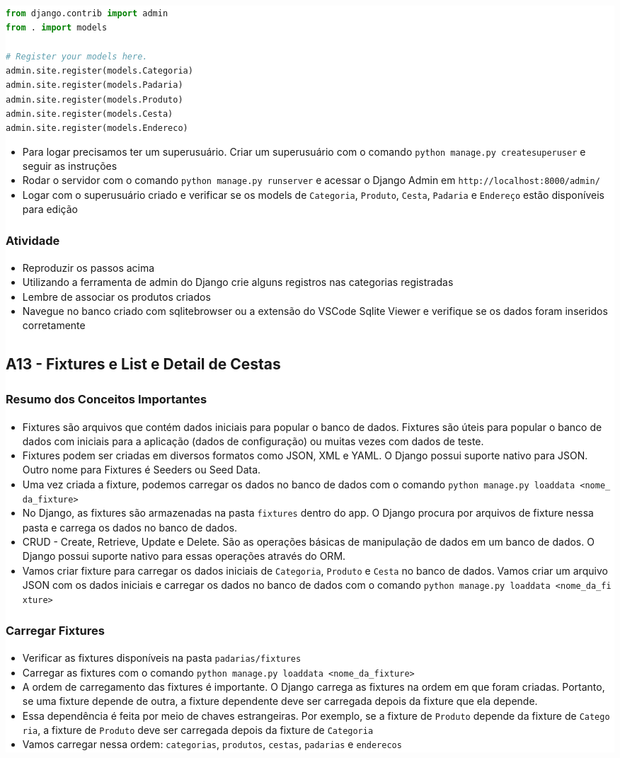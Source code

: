 ```python
from django.contrib import admin
from . import models

# Register your models here.
admin.site.register(models.Categoria)
admin.site.register(models.Padaria)
admin.site.register(models.Produto)
admin.site.register(models.Cesta)
admin.site.register(models.Endereco)
```

- Para logar precisamos ter um superusuário. Criar um superusuário com o comando `python manage.py createsuperuser` e seguir as instruções
- Rodar o servidor com o comando `python manage.py runserver` e acessar o Django Admin em `http://localhost:8000/admin/`
- Logar com o superusuário criado e verificar se os models de `Categoria`, `Produto`, `Cesta`, `Padaria` e `Endereço` estão disponíveis para edição

### Atividade

- Reproduzir os passos acima
- Utilizando a ferramenta de admin do Django crie alguns registros nas categorias registradas
- Lembre de associar os produtos criados
- Navegue no banco criado com sqlitebrowser ou a extensão do VSCode Sqlite Viewer e verifique se os dados foram inseridos corretamente

## A13 - Fixtures e List e Detail de Cestas

### Resumo dos Conceitos Importantes

- Fixtures são arquivos que contém dados iniciais para popular o banco de dados. Fixtures são úteis para popular o banco de dados com iniciais para a aplicação (dados de configuração) ou muitas vezes com dados de teste.
- Fixtures podem ser criadas em diversos formatos como JSON, XML e YAML. O Django possui suporte nativo para JSON. Outro nome para Fixtures é Seeders ou Seed Data. 
- Uma vez criada a fixture, podemos carregar os dados no banco de dados com o comando `python manage.py loaddata <nome_da_fixture>`
- No Django, as fixtures são armazenadas na pasta `fixtures` dentro do app. O Django procura por arquivos de fixture nessa pasta e carrega os dados no banco de dados.
- CRUD - Create, Retrieve, Update e Delete. São as operações básicas de manipulação de dados em um banco de dados. O Django possui suporte nativo para essas operações através do ORM.
- Vamos criar fixture para carregar os dados iniciais de `Categoria`, `Produto` e `Cesta` no banco de dados. Vamos criar um arquivo JSON com os dados iniciais e carregar os dados no banco de dados com o comando `python manage.py loaddata <nome_da_fixture>`

### Carregar Fixtures

- Verificar as fixtures disponíveis na pasta `padarias/fixtures`
- Carregar as fixtures com o comando `python manage.py loaddata <nome_da_fixture>`
- A ordem de carregamento das fixtures é importante. O Django carrega as fixtures na ordem em que foram criadas. Portanto, se uma fixture depende de outra, a fixture dependente deve ser carregada depois da fixture que ela depende.
- Essa dependência é feita por meio de chaves estrangeiras. Por exemplo, se a fixture de `Produto` depende da fixture de `Categoria`, a fixture de `Produto` deve ser carregada depois da fixture de `Categoria`
- Vamos carregar nessa ordem: `categorias`, `produtos`, `cestas`, `padarias` e `enderecos`
